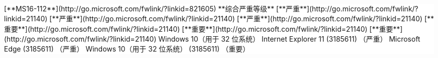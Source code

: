 </td>
<td style="border:1px solid black;">
[**MS16-112**](http://go.microsoft.com/fwlink/?linkid=821605)

</td>
</tr>
<tr>
<td style="border:1px solid black;">
**综合严重等级**

</td>
<td style="border:1px solid black;">
[**严重**](http://go.microsoft.com/fwlink/?linkid=21140)

</td>
<td style="border:1px solid black;">
[**严重**](http://go.microsoft.com/fwlink/?linkid=21140)

</td>
<td style="border:1px solid black;">
[**严重**](http://go.microsoft.com/fwlink/?linkid=21140)

</td>
<td style="border:1px solid black;">
[**重要**](http://go.microsoft.com/fwlink/?linkid=21140)

</td>
<td style="border:1px solid black;">
[**重要**](http://go.microsoft.com/fwlink/?linkid=21140)

</td>
<td style="border:1px solid black;">
[**重要**](http://go.microsoft.com/fwlink/?linkid=21140)

</td>
</tr>
<tr>
<td style="border:1px solid black;">
Windows 10（用于 32 位系统）

</td>
<td style="border:1px solid black;">
Internet Explorer 11  
(3185611)  
（严重）

</td>
<td style="border:1px solid black;">
Microsoft Edge  
(3185611)  
（严重）

</td>
<td style="border:1px solid black;">
Windows 10（用于 32 位系统）  
(3185611)  
（重要）
